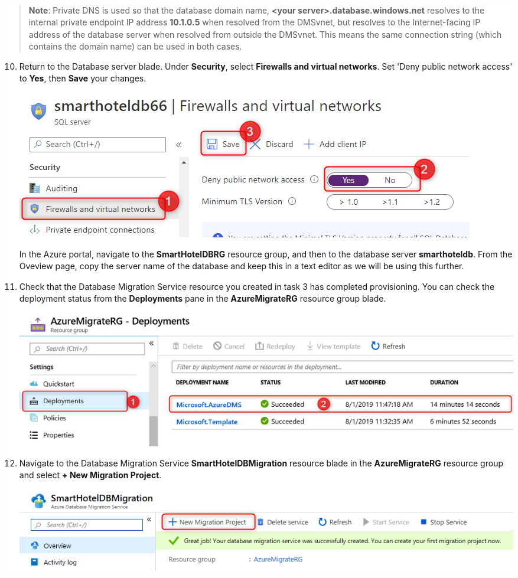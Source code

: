    >**Note**: Private DNS is used so that the database domain name, **\<your server\>.database.windows.net** resolves to the internal private endpoint IP address **10.1.0.5** when resolved from the DMSvnet, but resolves to the Internet-facing IP address of the database server when resolved from outside the DMSvnet. This means the same connection string (which contains the domain name) can be used in both cases.

10. Return to the Database server blade. Under **Security**, select **Firewalls and virtual networks**. Set 'Deny public network access' to **Yes**, then **Save** your changes.

    ![Screenshot showing the link to add an existing virtual network to the SQL database network security settings.](images/Exercise2/db-network.png "Database Server - Firewalls and virtual networks")
  
    In the Azure portal, navigate to the **SmartHotelDBRG** resource group, and then to the database server **smarthoteldb<inject key="DeploymentID" enableCopy="false" />**.   From the Oveview page, copy the server name of the database and keep this in a text editor as we will be using this further.

11. Check that the Database Migration Service resource you created in task 3 has completed provisioning. You can check the deployment status from the **Deployments** pane in the **AzureMigrateRG** resource group blade.

    ![Screenshot showing the AzureMigrateRG - Deployments blade in the Azure portal. The Microsoft.AzureDMS deployment shows status 'Successful'.](images/Exercise2/dms-deploy.png "DMS deployment complete")

12. Navigate to the Database Migration Service **SmartHotelDBMigration** resource blade in the **AzureMigrateRG** resource group and select **+ New Migration Project**.

    ![Screenshot showing the Database Migration Service blade in the Azure portal, with the 'New Migration Project' button highlighted.](images/Exercise2/new-dms-project.png "New DMS migration project")
 